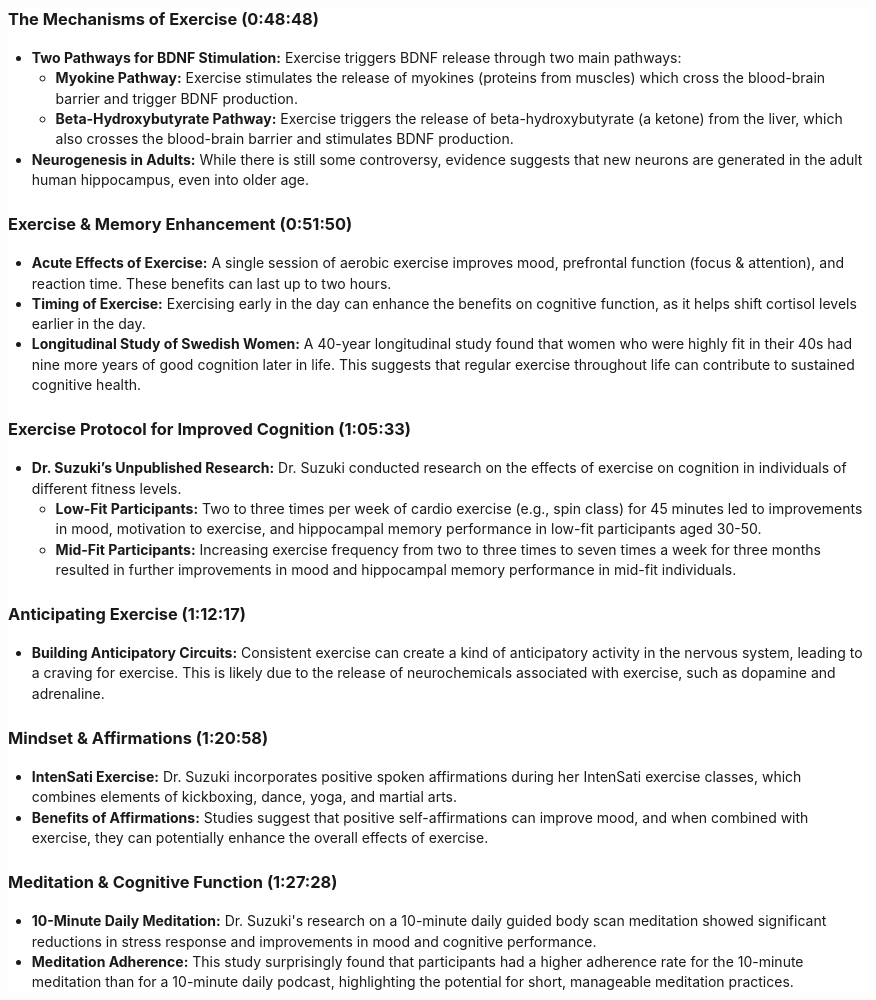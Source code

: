 ### The Mechanisms of Exercise (0:48:48)

- **Two Pathways for BDNF Stimulation:** Exercise triggers BDNF release through two main pathways:
    - **Myokine Pathway:**  Exercise stimulates the release of myokines (proteins from muscles) which cross the blood-brain barrier and trigger BDNF production.
    - **Beta-Hydroxybutyrate Pathway:**  Exercise triggers the release of beta-hydroxybutyrate (a ketone) from the liver, which also crosses the blood-brain barrier and stimulates BDNF production. 
- **Neurogenesis in Adults:** While there is still some controversy, evidence suggests that new neurons are generated in the adult human hippocampus, even into older age. 

### Exercise & Memory Enhancement (0:51:50)

- **Acute Effects of Exercise:** A single session of aerobic exercise improves mood, prefrontal function (focus & attention), and reaction time. These benefits can last up to two hours.
- **Timing of Exercise:** Exercising early in the day can enhance the benefits on cognitive function, as it helps shift cortisol levels earlier in the day. 
- **Longitudinal Study of Swedish Women:**  A 40-year longitudinal study found that women who were highly fit in their 40s had nine more years of good cognition later in life. This suggests that regular exercise throughout life can contribute to sustained cognitive health.

### Exercise Protocol for Improved Cognition (1:05:33)

- **Dr. Suzuki’s Unpublished Research:** Dr. Suzuki conducted research on the effects of exercise on cognition in individuals of different fitness levels. 
    - **Low-Fit Participants:**  Two to three times per week of cardio exercise (e.g., spin class) for 45 minutes led to improvements in mood, motivation to exercise, and hippocampal memory performance in low-fit participants aged 30-50.
    - **Mid-Fit Participants:**  Increasing exercise frequency from two to three times to seven times a week for three months resulted in further improvements in mood and hippocampal memory performance in mid-fit individuals. 

### Anticipating Exercise (1:12:17)

- **Building Anticipatory Circuits:**  Consistent exercise can create a kind of anticipatory activity in the nervous system, leading to a craving for exercise.  This is likely due to the release of neurochemicals associated with exercise, such as dopamine and adrenaline. 

### Mindset & Affirmations (1:20:58)

- **IntenSati Exercise:**  Dr. Suzuki incorporates positive spoken affirmations during her IntenSati exercise classes, which combines elements of kickboxing, dance, yoga, and martial arts. 
- **Benefits of Affirmations:** Studies suggest that positive self-affirmations can improve mood, and when combined with exercise, they can potentially enhance the overall effects of exercise.

### Meditation & Cognitive Function (1:27:28)

- **10-Minute Daily Meditation:**  Dr. Suzuki's research on a 10-minute daily guided body scan meditation showed significant reductions in stress response and improvements in mood and cognitive performance. 
- **Meditation Adherence:** This study surprisingly found that participants had a higher adherence rate for the 10-minute meditation than for a 10-minute daily podcast, highlighting the potential for short, manageable meditation practices.
